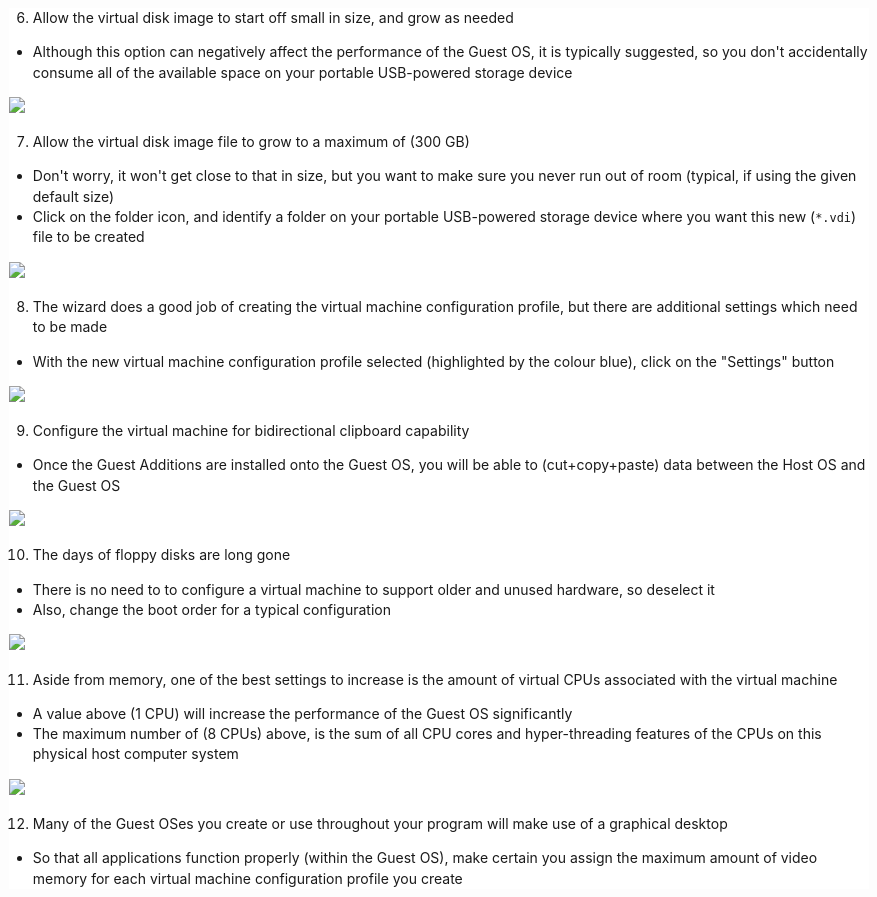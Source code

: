 6. Allow the virtual disk image to start off small in size, and grow as needed

- Although this option can negatively affect the performance of the Guest OS, it
  is typically suggested, so you don't accidentally consume all of the available
  space on your portable USB-powered storage device

![](../../res/1/6.img-6.webp)

7. Allow the virtual disk image file to grow to a maximum of (300 GB)

- Don't worry, it won't get close to that in size, but you want to make sure you
  never run out of room (typical, if using the given default size)
- Click on the folder icon, and identify a folder on your portable USB-powered
  storage device where you want this new (`*.vdi`) file to be created

![](../../res/1/6.img-7.webp)

8. The wizard does a good job of creating the virtual machine configuration
   profile, but there are additional settings which need to be made

- With the new virtual machine configuration profile selected (highlighted by
  the colour blue), click on the "Settings" button

![](../../res/1/6.img-8.webp)

9. Configure the virtual machine for bidirectional clipboard capability

- Once the Guest Additions are installed onto the Guest OS, you will be able to
  (cut+copy+paste) data between the Host OS and the Guest OS

![](../../res/1/6.img-9.webp)

10. The days of floppy disks are long gone

- There is no need to to configure a virtual machine to support older and unused
  hardware, so deselect it
- Also, change the boot order for a typical configuration

![](../../res/1/6.img-10.webp)

11. Aside from memory, one of the best settings to increase is the amount of
    virtual CPUs associated with the virtual machine

- A value above (1 CPU) will increase the performance of the Guest OS
  significantly
- The maximum number of (8 CPUs) above, is the sum of all CPU cores and
  hyper-threading features of the CPUs on this physical host computer system

![](../../res/1/6.img-11.webp)

12. Many of the Guest OSes you create or use throughout your program will make
    use of a graphical desktop

- So that all applications function properly (within the Guest OS), make certain
  you assign the maximum amount of video memory for each virtual machine
  configuration profile you create
